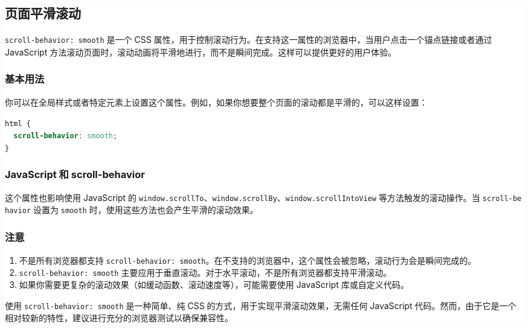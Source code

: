 ## 页面平滑滚动
`scroll-behavior: smooth` 是一个 CSS 属性，用于控制滚动行为。在支持这一属性的浏览器中，当用户点击一个锚点链接或者通过 JavaScript 方法滚动页面时，滚动动画将平滑地进行，而不是瞬间完成。这样可以提供更好的用户体验。

### 基本用法

你可以在全局样式或者特定元素上设置这个属性。例如，如果你想要整个页面的滚动都是平滑的，可以这样设置：

```css
html {
  scroll-behavior: smooth;
}
```

### JavaScript 和 scroll-behavior

这个属性也影响使用 JavaScript 的 `window.scrollTo`、`window.scrollBy`、`window.scrollIntoView` 等方法触发的滚动操作。当 `scroll-behavior` 设置为 `smooth` 时，使用这些方法也会产生平滑的滚动效果。

### 注意

1. 不是所有浏览器都支持 `scroll-behavior: smooth`。在不支持的浏览器中，这个属性会被忽略，滚动行为会是瞬间完成的。
2. `scroll-behavior: smooth` 主要应用于垂直滚动。对于水平滚动，不是所有浏览器都支持平滑滚动。
3. 如果你需要更复杂的滚动效果（如缓动函数、滚动速度等），可能需要使用 JavaScript 库或自定义代码。

使用 `scroll-behavior: smooth` 是一种简单、纯 CSS 的方式，用于实现平滑滚动效果，无需任何 JavaScript 代码。然而，由于它是一个相对较新的特性，建议进行充分的浏览器测试以确保兼容性。